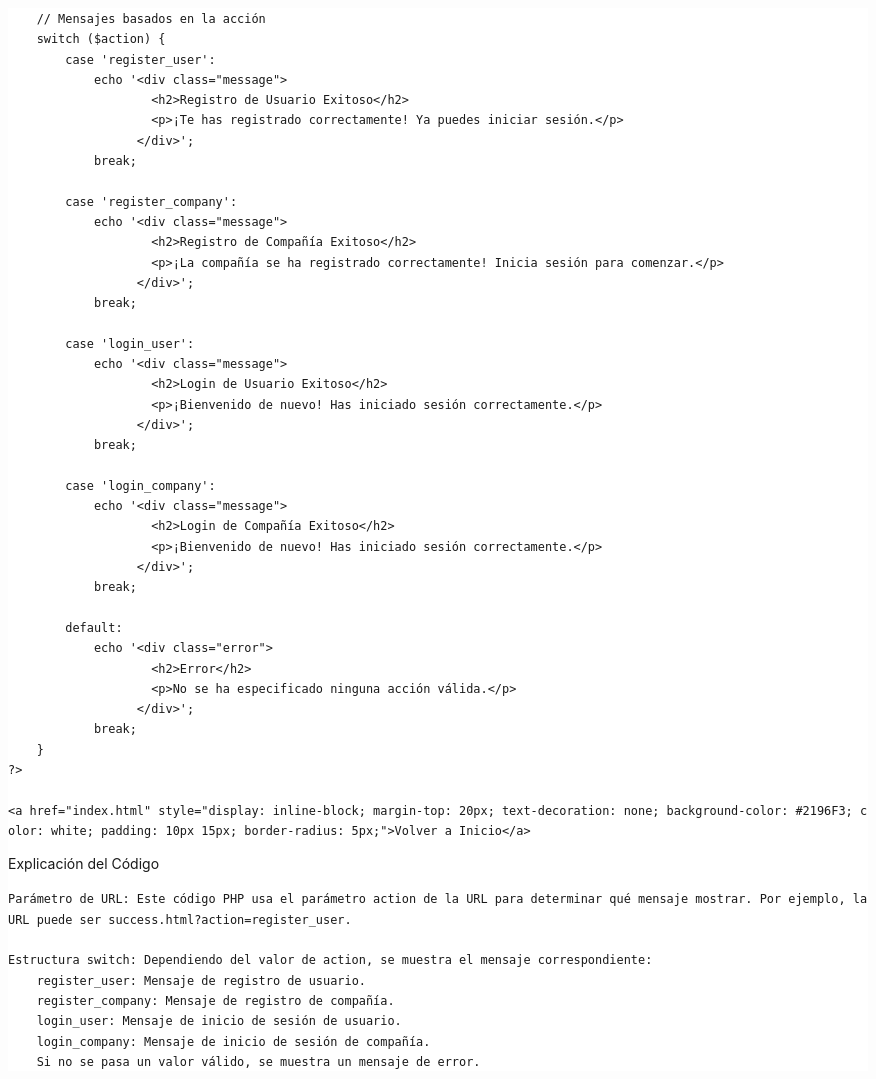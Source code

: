         // Mensajes basados en la acción
        switch ($action) {
            case 'register_user':
                echo '<div class="message">
                        <h2>Registro de Usuario Exitoso</h2>
                        <p>¡Te has registrado correctamente! Ya puedes iniciar sesión.</p>
                      </div>';
                break;

            case 'register_company':
                echo '<div class="message">
                        <h2>Registro de Compañía Exitoso</h2>
                        <p>¡La compañía se ha registrado correctamente! Inicia sesión para comenzar.</p>
                      </div>';
                break;

            case 'login_user':
                echo '<div class="message">
                        <h2>Login de Usuario Exitoso</h2>
                        <p>¡Bienvenido de nuevo! Has iniciado sesión correctamente.</p>
                      </div>';
                break;

            case 'login_company':
                echo '<div class="message">
                        <h2>Login de Compañía Exitoso</h2>
                        <p>¡Bienvenido de nuevo! Has iniciado sesión correctamente.</p>
                      </div>';
                break;

            default:
                echo '<div class="error">
                        <h2>Error</h2>
                        <p>No se ha especificado ninguna acción válida.</p>
                      </div>';
                break;
        }
    ?>

    <a href="index.html" style="display: inline-block; margin-top: 20px; text-decoration: none; background-color: #2196F3; color: white; padding: 10px 15px; border-radius: 5px;">Volver a Inicio</a>

</body>
</html>

Explicación del Código

    Parámetro de URL: Este código PHP usa el parámetro action de la URL para determinar qué mensaje mostrar. Por ejemplo, la URL puede ser success.html?action=register_user.

    Estructura switch: Dependiendo del valor de action, se muestra el mensaje correspondiente:
        register_user: Mensaje de registro de usuario.
        register_company: Mensaje de registro de compañía.
        login_user: Mensaje de inicio de sesión de usuario.
        login_company: Mensaje de inicio de sesión de compañía.
        Si no se pasa un valor válido, se muestra un mensaje de error.

